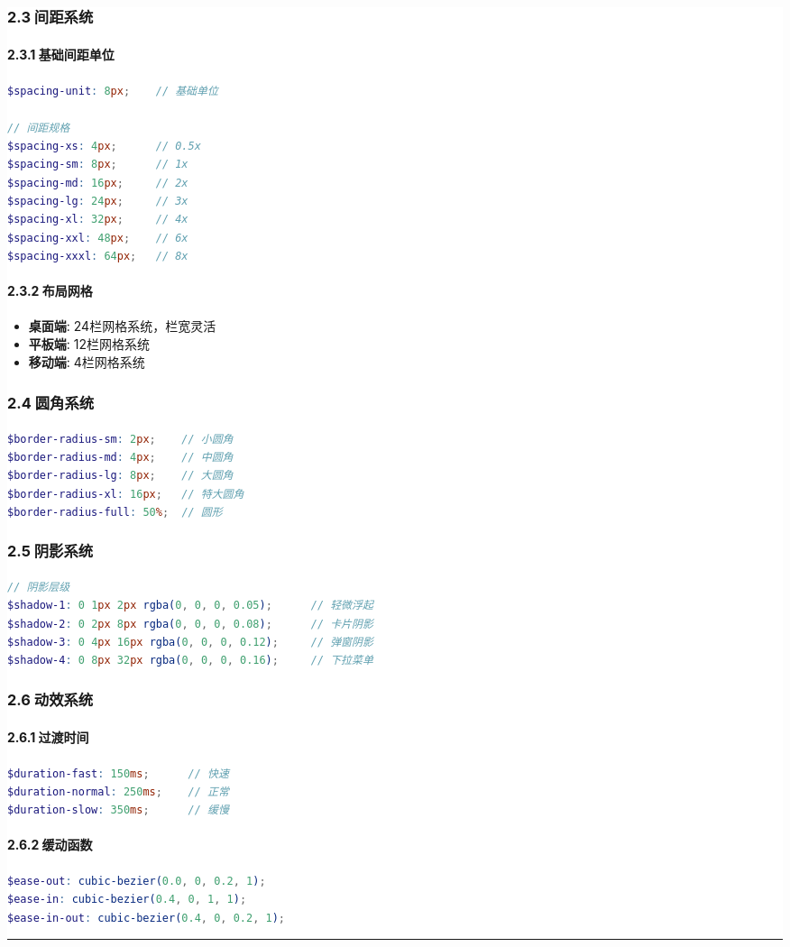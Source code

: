 ### 2.3 间距系统

#### 2.3.1 基础间距单位
```scss
$spacing-unit: 8px;    // 基础单位

// 间距规格
$spacing-xs: 4px;      // 0.5x
$spacing-sm: 8px;      // 1x
$spacing-md: 16px;     // 2x
$spacing-lg: 24px;     // 3x
$spacing-xl: 32px;     // 4x
$spacing-xxl: 48px;    // 6x
$spacing-xxxl: 64px;   // 8x
```

#### 2.3.2 布局网格
- **桌面端**: 24栏网格系统，栏宽灵活
- **平板端**: 12栏网格系统
- **移动端**: 4栏网格系统

### 2.4 圆角系统
```scss
$border-radius-sm: 2px;    // 小圆角
$border-radius-md: 4px;    // 中圆角
$border-radius-lg: 8px;    // 大圆角
$border-radius-xl: 16px;   // 特大圆角
$border-radius-full: 50%;  // 圆形
```

### 2.5 阴影系统
```scss
// 阴影层级
$shadow-1: 0 1px 2px rgba(0, 0, 0, 0.05);      // 轻微浮起
$shadow-2: 0 2px 8px rgba(0, 0, 0, 0.08);      // 卡片阴影
$shadow-3: 0 4px 16px rgba(0, 0, 0, 0.12);     // 弹窗阴影
$shadow-4: 0 8px 32px rgba(0, 0, 0, 0.16);     // 下拉菜单
```

### 2.6 动效系统

#### 2.6.1 过渡时间
```scss
$duration-fast: 150ms;      // 快速
$duration-normal: 250ms;    // 正常
$duration-slow: 350ms;      // 缓慢
```

#### 2.6.2 缓动函数
```scss
$ease-out: cubic-bezier(0.0, 0, 0.2, 1);
$ease-in: cubic-bezier(0.4, 0, 1, 1);
$ease-in-out: cubic-bezier(0.4, 0, 0.2, 1);
```

---